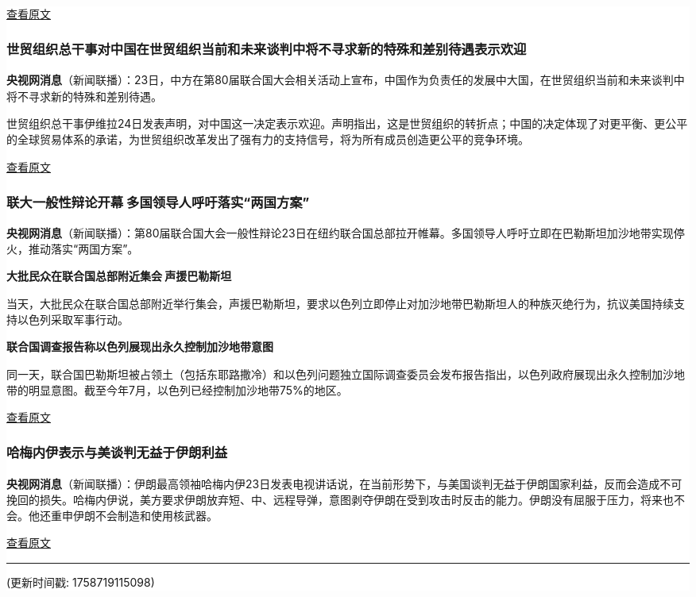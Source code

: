 [查看原文](https://tv.cctv.com/2025/09/24/VIDEJZeNLD2NG4vMGsB6kOtY250924.shtml)

### 世贸组织总干事对中国在世贸组织当前和未来谈判中将不寻求新的特殊和差别待遇表示欢迎

<p><strong>央视网消息</strong>（新闻联播）：23日，中方在第80届联合国大会相关活动上宣布，中国作为负责任的发展中大国，在世贸组织当前和未来谈判中将不寻求新的特殊和差别待遇。</p><p>世贸组织总干事伊维拉24日发表声明，对中国这一决定表示欢迎。声明指出，这是世贸组织的转折点；中国的决定体现了对更平衡、更公平的全球贸易体系的承诺，为世贸组织改革发出了强有力的支持信号，将为所有成员创造更公平的竞争环境。</p>

[查看原文](https://tv.cctv.com/2025/09/24/VIDEFyLaNdzuMRI7lGoPrb57250924.shtml)

### 联大一般性辩论开幕 多国领导人呼吁落实“两国方案”

<p><strong>央视网消息</strong>（新闻联播）：第80届联合国大会一般性辩论23日在纽约联合国总部拉开帷幕。多国领导人呼吁立即在巴勒斯坦加沙地带实现停火，推动落实“两国方案”。</p><p><strong>大批民众在联合国总部附近集会 声援巴勒斯坦</strong></p><p>当天，大批民众在联合国总部附近举行集会，声援巴勒斯坦，要求以色列立即停止对加沙地带巴勒斯坦人的种族灭绝行为，抗议美国持续支持以色列采取军事行动。</p><p><strong>联合国调查报告称以色列展现出永久控制加沙地带意图</strong></p><p>同一天，联合国巴勒斯坦被占领土（包括东耶路撒冷）和以色列问题独立国际调查委员会发布报告指出，以色列政府展现出永久控制加沙地带的明显意图。截至今年7月，以色列已经控制加沙地带75%的地区。</p>

[查看原文](https://tv.cctv.com/2025/09/24/VIDEiPKsJGKo9i0jle7tHwMR250924.shtml)

### 哈梅内伊表示与美谈判无益于伊朗利益

<p><strong>央视网消息</strong>（新闻联播）：伊朗最高领袖哈梅内伊23日发表电视讲话说，在当前形势下，与美国谈判无益于伊朗国家利益，反而会造成不可挽回的损失。哈梅内伊说，美方要求伊朗放弃短、中、远程导弹，意图剥夺伊朗在受到攻击时反击的能力。伊朗没有屈服于压力，将来也不会。他还重申伊朗不会制造和使用核武器。</p>

[查看原文](https://tv.cctv.com/2025/09/24/VIDEGsl95vRdfSNSOCRnpJLq250924.shtml)



---

(更新时间戳: 1758719115098)

